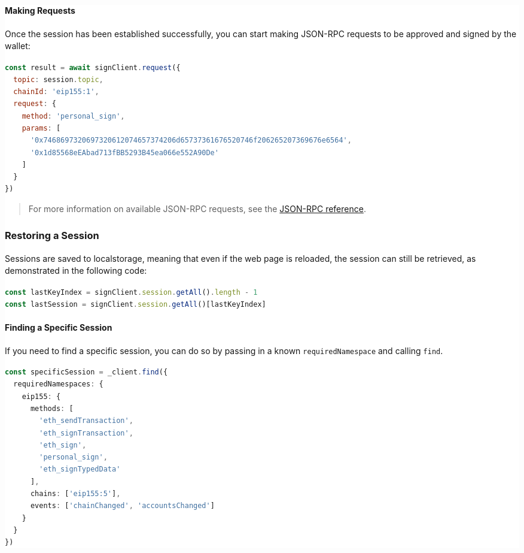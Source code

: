 #### Making Requests

Once the session has been established successfully, you can start making JSON-RPC requests to be approved and signed by the wallet:

```javascript
const result = await signClient.request({
  topic: session.topic,
  chainId: 'eip155:1',
  request: {
    method: 'personal_sign',
    params: [
      '0x7468697320697320612074657374206d65737361676520746f206265207369676e6564',
      '0x1d85568eEAbad713fBB5293B45ea066e552A90De'
    ]
  }
})
```

> For more information on available JSON-RPC requests, see the [JSON-RPC reference](../../advanced/multichain/rpc-reference/ethereum-rpc.md).

### Restoring a Session

Sessions are saved to localstorage, meaning that even if the web page is reloaded, the session can still be retrieved, as demonstrated in the following code:

```ts
const lastKeyIndex = signClient.session.getAll().length - 1
const lastSession = signClient.session.getAll()[lastKeyIndex]
```

#### Finding a Specific Session

If you need to find a specific session, you can do so by passing in a known `requiredNamespace` and calling `find`.

```ts
const specificSession = _client.find({
  requiredNamespaces: {
    eip155: {
      methods: [
        'eth_sendTransaction',
        'eth_signTransaction',
        'eth_sign',
        'personal_sign',
        'eth_signTypedData'
      ],
      chains: ['eip155:5'],
      events: ['chainChanged', 'accountsChanged']
    }
  }
})
```
